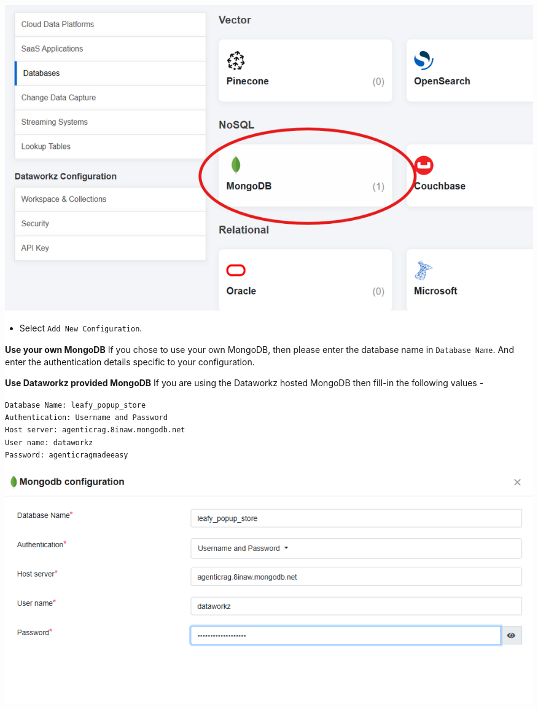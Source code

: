 ![Create Mongo Connection](dw_agent_3.png)

- Select `Add New Configuration`. 

**Use your own MongoDB** If you chose to use your own MongoDB, then please enter the database name in `Database Name`. And enter the authentication details specific to your configuration. 

**Use Dataworkz provided MongoDB** If you are using the Dataworkz hosted MongoDB then fill-in the following values - 
```
Database Name: leafy_popup_store
Authentication: Username and Password
Host server: agenticrag.8inaw.mongodb.net
User name: dataworkz
Password: agenticragmadeeasy
```

![Create Mongo Connection](dw_agent_4.png)
